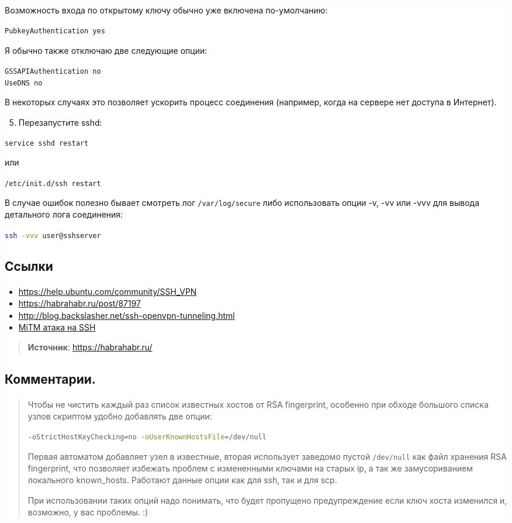   Возможность входа по открытому ключу обычно уже включена по-умолчанию:

  ```bash
  PubkeyAuthentication yes
  ```

  Я обычно также отключаю две следующие опции:

  ```bash
  GSSAPIAuthentication no
  UseDNS no
  ```

  В некоторых случаях это позволяет ускорить процесс соединения (например, когда на сервере нет доступа в Интернет).

5. Перезапустите sshd:

  ```bash
  service sshd restart
  ```
  или
  ```bash
  /etc/init.d/ssh restart
  ```

  В случае ошибок полезно бывает смотреть лог `/var/log/secure` либо использовать опции -v, -vv или -vvv для вывода детального лога соединения:

  ```bash
  ssh -vvv user@sshserver
  ```

## Ссылки

- https://help.ubuntu.com/community/SSH_VPN
- https://habrahabr.ru/post/87197
- http://blog.backslasher.net/ssh-openvpn-tunneling.html
- [MiTM атака на SSH](https://habrahabr.ru/post/176693/)

> **Источник**: https://habrahabr.ru/

## Комментарии.

> Чтобы не чистить каждый раз список известных хостов от RSA fingerprint, особенно при обходе большого списка узлов скриптом удобно добавлять две опции:
> 
> ```bash
> -oStrictHostKeyChecking=no -oUserKnownHostsFile=/dev/null
> ```
> 
> Первая автоматом добавляет узел в известные, вторая использует заведомо пустой `/dev/null` как файл хранения RSA fingerprint, что позволяет избежать проблем с измененными ключами на старых ip, а так же замусориванием локального known_hosts. Работают данные опции как для ssh, так и для scp.
> 
> При использовании таких опций надо понимать, что будет пропущено предупреждение если ключ хоста изменился и, возможно, у вас проблемы. :)
